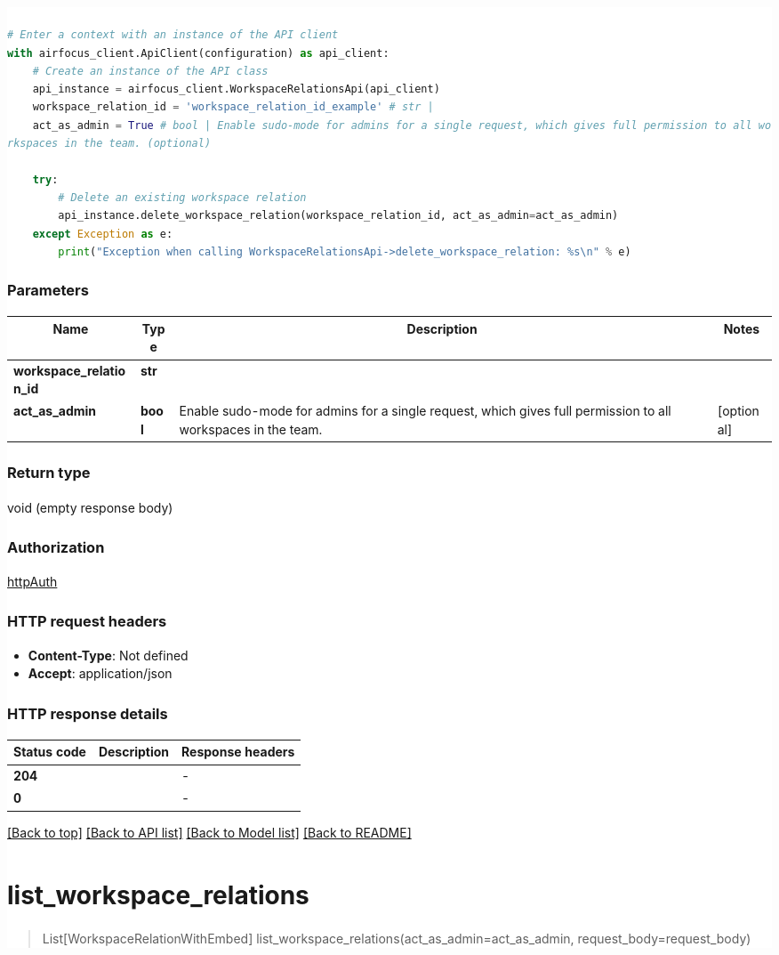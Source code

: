 ```python

# Enter a context with an instance of the API client
with airfocus_client.ApiClient(configuration) as api_client:
    # Create an instance of the API class
    api_instance = airfocus_client.WorkspaceRelationsApi(api_client)
    workspace_relation_id = 'workspace_relation_id_example' # str | 
    act_as_admin = True # bool | Enable sudo-mode for admins for a single request, which gives full permission to all workspaces in the team. (optional)

    try:
        # Delete an existing workspace relation
        api_instance.delete_workspace_relation(workspace_relation_id, act_as_admin=act_as_admin)
    except Exception as e:
        print("Exception when calling WorkspaceRelationsApi->delete_workspace_relation: %s\n" % e)
```



### Parameters


Name | Type | Description  | Notes
------------- | ------------- | ------------- | -------------
 **workspace_relation_id** | **str**|  | 
 **act_as_admin** | **bool**| Enable sudo-mode for admins for a single request, which gives full permission to all workspaces in the team. | [optional] 

### Return type

void (empty response body)

### Authorization

[httpAuth](../README.md#httpAuth)

### HTTP request headers

 - **Content-Type**: Not defined
 - **Accept**: application/json

### HTTP response details

| Status code | Description | Response headers |
|-------------|-------------|------------------|
**204** |  |  -  |
**0** |  |  -  |

[[Back to top]](#) [[Back to API list]](../README.md#documentation-for-api-endpoints) [[Back to Model list]](../README.md#documentation-for-models) [[Back to README]](../README.md)

# **list_workspace_relations**
> List[WorkspaceRelationWithEmbed] list_workspace_relations(act_as_admin=act_as_admin, request_body=request_body)
